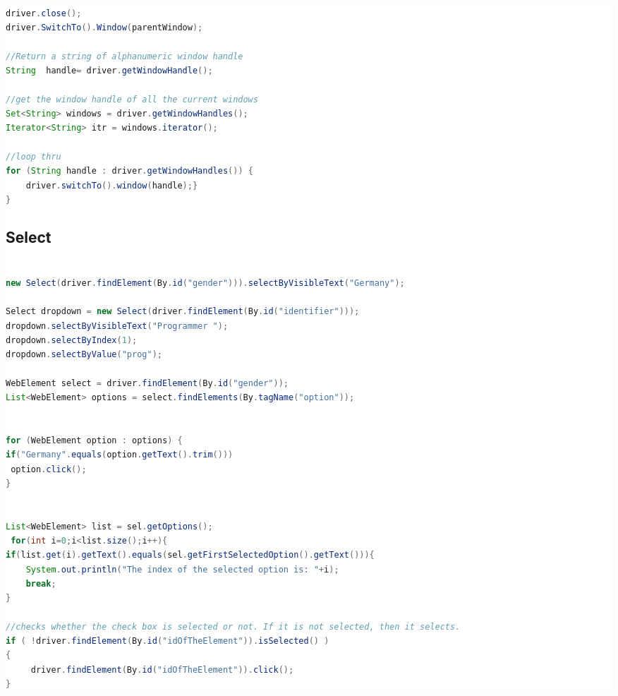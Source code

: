 ```java
driver.close();
driver.SwitchTo().Window(parentWindow);

//Return a string of alphanumeric window handle
String  handle= driver.getWindowHandle();

//get the window handle of all the current windows
Set<String> windows = driver.getWindowHandles();
Iterator<String> itr = windows.iterator();

//loop thru 
for (String handle : driver.getWindowHandles()) {
    driver.switchTo().window(handle);}
}

```


## Select
```java

new Select(driver.findElement(By.id("gender"))).selectByVisibleText("Germany");

Select dropdown = new Select(driver.findElement(By.id("identifier")));
dropdown.selectByVisibleText("Programmer ");
dropdown.selectByIndex(1);
dropdown.selectByValue("prog");

WebElement select = driver.findElement(By.id("gender"));
List<WebElement> options = select.findElements(By.tagName("option"));


for (WebElement option : options) {
if("Germany".equals(option.getText().trim()))
 option.click();   
}


List<WebElement> list = sel.getOptions();
 for(int i=0;i<list.size();i++){
if(list.get(i).getText().equals(sel.getFirstSelectedOption().getText())){
	System.out.println("The index of the selected option is: "+i);
	break;
}

//checks whether the check box is selected or not. If it is not selected, then it selects.
if ( !driver.findElement(By.id("idOfTheElement")).isSelected() )
{
     driver.findElement(By.id("idOfTheElement")).click();
}


```
